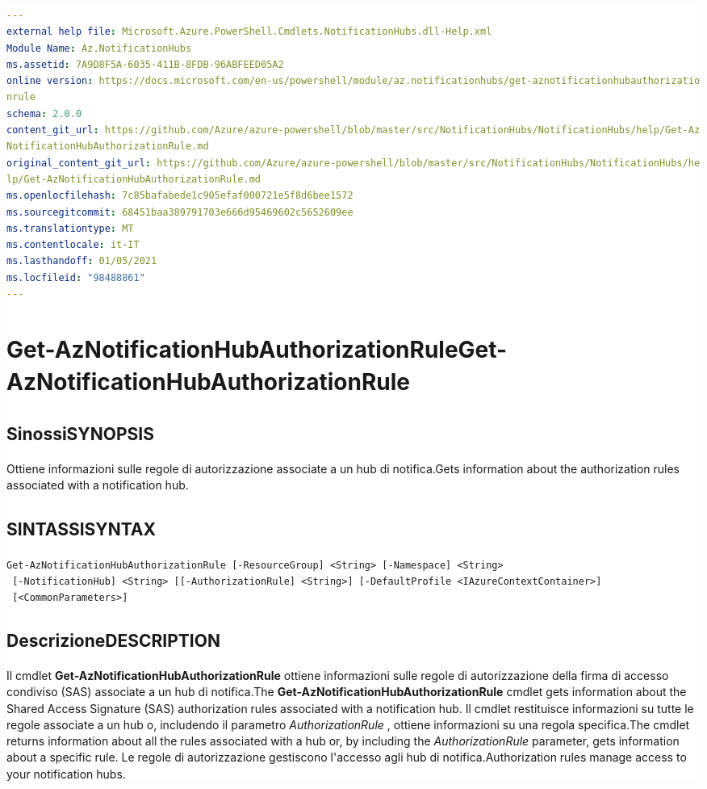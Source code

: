 ```yaml
---
external help file: Microsoft.Azure.PowerShell.Cmdlets.NotificationHubs.dll-Help.xml
Module Name: Az.NotificationHubs
ms.assetid: 7A9D8F5A-6035-411B-8FDB-96ABFEED05A2
online version: https://docs.microsoft.com/en-us/powershell/module/az.notificationhubs/get-aznotificationhubauthorizationrule
schema: 2.0.0
content_git_url: https://github.com/Azure/azure-powershell/blob/master/src/NotificationHubs/NotificationHubs/help/Get-AzNotificationHubAuthorizationRule.md
original_content_git_url: https://github.com/Azure/azure-powershell/blob/master/src/NotificationHubs/NotificationHubs/help/Get-AzNotificationHubAuthorizationRule.md
ms.openlocfilehash: 7c85bafabede1c905efaf000721e5f8d6bee1572
ms.sourcegitcommit: 68451baa389791703e666d95469602c5652609ee
ms.translationtype: MT
ms.contentlocale: it-IT
ms.lasthandoff: 01/05/2021
ms.locfileid: "98488861"
---
```

# <span data-ttu-id="475e5-101">Get-AzNotificationHubAuthorizationRule</span><span class="sxs-lookup"><span data-stu-id="475e5-101">Get-AzNotificationHubAuthorizationRule</span></span>

## <span data-ttu-id="475e5-102">Sinossi</span><span class="sxs-lookup"><span data-stu-id="475e5-102">SYNOPSIS</span></span>
<span data-ttu-id="475e5-103">Ottiene informazioni sulle regole di autorizzazione associate a un hub di notifica.</span><span class="sxs-lookup"><span data-stu-id="475e5-103">Gets information about the authorization rules associated with a notification hub.</span></span>

## <span data-ttu-id="475e5-104">SINTASSI</span><span class="sxs-lookup"><span data-stu-id="475e5-104">SYNTAX</span></span>

```
Get-AzNotificationHubAuthorizationRule [-ResourceGroup] <String> [-Namespace] <String>
 [-NotificationHub] <String> [[-AuthorizationRule] <String>] [-DefaultProfile <IAzureContextContainer>]
 [<CommonParameters>]
```

## <span data-ttu-id="475e5-105">Descrizione</span><span class="sxs-lookup"><span data-stu-id="475e5-105">DESCRIPTION</span></span>
<span data-ttu-id="475e5-106">Il cmdlet **Get-AzNotificationHubAuthorizationRule** ottiene informazioni sulle regole di autorizzazione della firma di accesso condiviso (SAS) associate a un hub di notifica.</span><span class="sxs-lookup"><span data-stu-id="475e5-106">The **Get-AzNotificationHubAuthorizationRule** cmdlet gets information about the Shared Access Signature (SAS) authorization rules associated with a notification hub.</span></span>
<span data-ttu-id="475e5-107">Il cmdlet restituisce informazioni su tutte le regole associate a un hub o, includendo il parametro *AuthorizationRule* , ottiene informazioni su una regola specifica.</span><span class="sxs-lookup"><span data-stu-id="475e5-107">The cmdlet returns information about all the rules associated with a hub or, by including the *AuthorizationRule* parameter, gets information about a specific rule.</span></span>
<span data-ttu-id="475e5-108">Le regole di autorizzazione gestiscono l'accesso agli hub di notifica.</span><span class="sxs-lookup"><span data-stu-id="475e5-108">Authorization rules manage access to your notification hubs.</span></span>